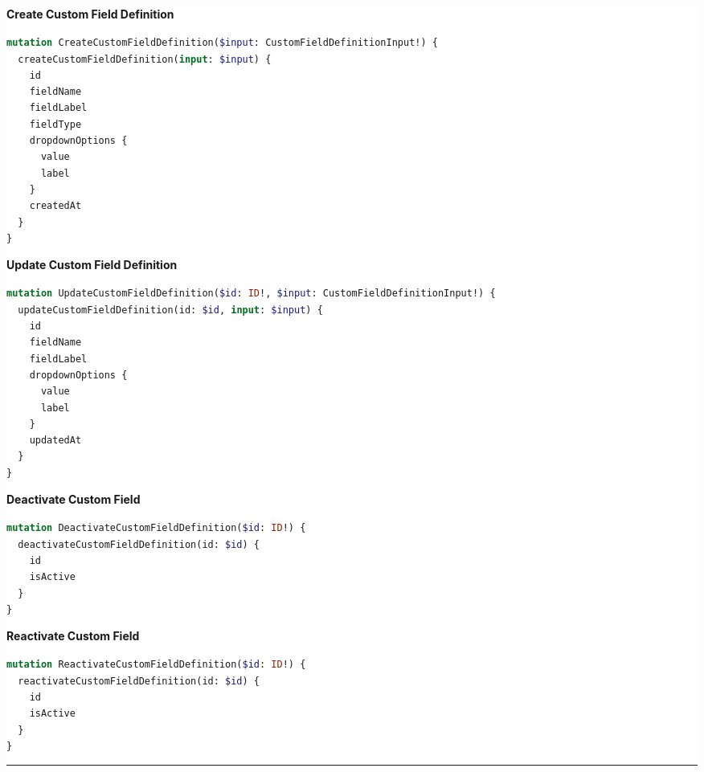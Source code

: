 **Create Custom Field Definition**
```graphql
mutation CreateCustomFieldDefinition($input: CustomFieldDefinitionInput!) {
  createCustomFieldDefinition(input: $input) {
    id
    fieldName
    fieldLabel
    fieldType
    dropdownOptions {
      value
      label
    }
    createdAt
  }
}
```

**Update Custom Field Definition**
```graphql
mutation UpdateCustomFieldDefinition($id: ID!, $input: CustomFieldDefinitionInput!) {
  updateCustomFieldDefinition(id: $id, input: $input) {
    id
    fieldName
    fieldLabel
    dropdownOptions {
      value
      label
    }
    updatedAt
  }
}
```

**Deactivate Custom Field**
```graphql
mutation DeactivateCustomFieldDefinition($id: ID!) {
  deactivateCustomFieldDefinition(id: $id) {
    id
    isActive
  }
}
```

**Reactivate Custom Field**
```graphql
mutation ReactivateCustomFieldDefinition($id: ID!) {
  reactivateCustomFieldDefinition(id: $id) {
    id
    isActive
  }
}
```

---
